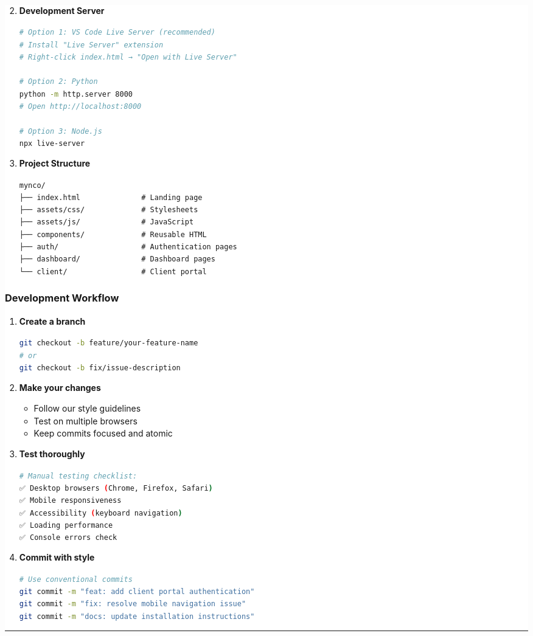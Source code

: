 2. **Development Server**
   ```bash
   # Option 1: VS Code Live Server (recommended)
   # Install "Live Server" extension
   # Right-click index.html → "Open with Live Server"
   
   # Option 2: Python
   python -m http.server 8000
   # Open http://localhost:8000
   
   # Option 3: Node.js
   npx live-server
   ```

3. **Project Structure**
   ```
   mynco/
   ├── index.html              # Landing page
   ├── assets/css/             # Stylesheets
   ├── assets/js/              # JavaScript
   ├── components/             # Reusable HTML
   ├── auth/                   # Authentication pages
   ├── dashboard/              # Dashboard pages
   └── client/                 # Client portal
   ```

### Development Workflow

1. **Create a branch**
   ```bash
   git checkout -b feature/your-feature-name
   # or
   git checkout -b fix/issue-description
   ```

2. **Make your changes**
   - Follow our style guidelines
   - Test on multiple browsers
   - Keep commits focused and atomic

3. **Test thoroughly**
   ```bash
   # Manual testing checklist:
   ✅ Desktop browsers (Chrome, Firefox, Safari)
   ✅ Mobile responsiveness
   ✅ Accessibility (keyboard navigation)
   ✅ Loading performance
   ✅ Console errors check
   ```

4. **Commit with style**
   ```bash
   # Use conventional commits
   git commit -m "feat: add client portal authentication"
   git commit -m "fix: resolve mobile navigation issue"
   git commit -m "docs: update installation instructions"
   ```

---